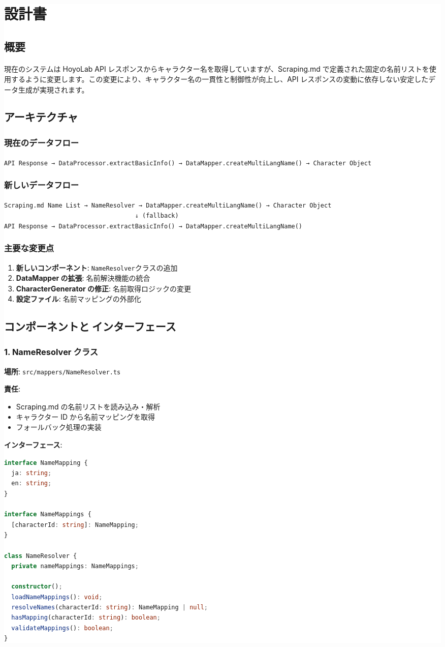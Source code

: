 # 設計書

## 概要

現在のシステムは HoyoLab API レスポンスからキャラクター名を取得していますが、Scraping.md で定義された固定の名前リストを使用するように変更します。この変更により、キャラクター名の一貫性と制御性が向上し、API レスポンスの変動に依存しない安定したデータ生成が実現されます。

## アーキテクチャ

### 現在のデータフロー

```
API Response → DataProcessor.extractBasicInfo() → DataMapper.createMultiLangName() → Character Object
```

### 新しいデータフロー

```
Scraping.md Name List → NameResolver → DataMapper.createMultiLangName() → Character Object
                                    ↓ (fallback)
API Response → DataProcessor.extractBasicInfo() → DataMapper.createMultiLangName()
```

### 主要な変更点

1. **新しいコンポーネント**: `NameResolver`クラスの追加
2. **DataMapper の拡張**: 名前解決機能の統合
3. **CharacterGenerator の修正**: 名前取得ロジックの変更
4. **設定ファイル**: 名前マッピングの外部化

## コンポーネントと インターフェース

### 1. NameResolver クラス

**場所**: `src/mappers/NameResolver.ts`

**責任**:

- Scraping.md の名前リストを読み込み・解析
- キャラクター ID から名前マッピングを取得
- フォールバック処理の実装

**インターフェース**:

```typescript
interface NameMapping {
  ja: string;
  en: string;
}

interface NameMappings {
  [characterId: string]: NameMapping;
}

class NameResolver {
  private nameMappings: NameMappings;

  constructor();
  loadNameMappings(): void;
  resolveNames(characterId: string): NameMapping | null;
  hasMapping(characterId: string): boolean;
  validateMappings(): boolean;
}
```